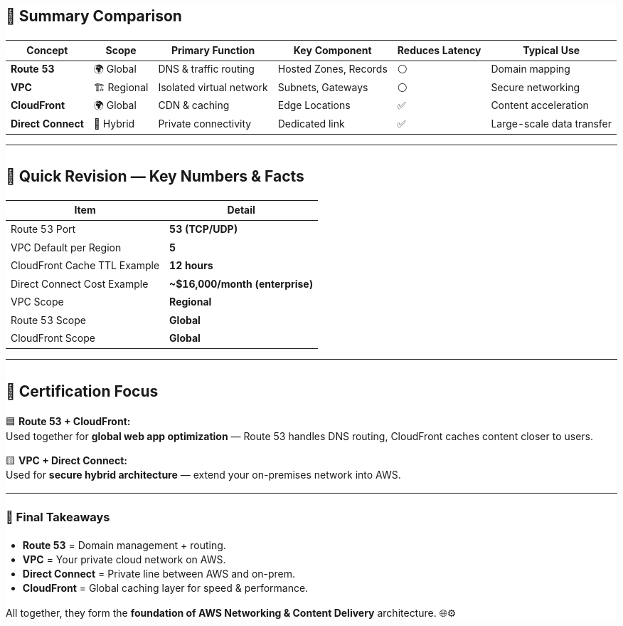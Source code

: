 ## 📘 Summary Comparison  

| Concept | Scope | Primary Function | Key Component | Reduces Latency | Typical Use |
|----------|--------|------------------|----------------|-----------------|--------------|
| **Route 53** | 🌍 Global | DNS & traffic routing | Hosted Zones, Records | ⚪ | Domain mapping |
| **VPC** | 🏗️ Regional | Isolated virtual network | Subnets, Gateways | ⚪ | Secure networking |
| **CloudFront** | 🌍 Global | CDN & caching | Edge Locations | ✅ | Content acceleration |
| **Direct Connect** | 🔗 Hybrid | Private connectivity | Dedicated link | ✅ | Large-scale data transfer |

---

## 🧩 Quick Revision — Key Numbers & Facts  

| Item | Detail |
|------|---------|
| Route 53 Port | **53 (TCP/UDP)** |
| VPC Default per Region | **5** |
| CloudFront Cache TTL Example | **12 hours** |
| Direct Connect Cost Example | **~$16,000/month (enterprise)** |
| VPC Scope | **Regional** |
| Route 53 Scope | **Global** |
| CloudFront Scope | **Global** |

---

## 🧠 Certification Focus  

🟦 **Route 53 + CloudFront:**  
Used together for **global web app optimization** — Route 53 handles DNS routing, CloudFront caches content closer to users.  

🟨 **VPC + Direct Connect:**  
Used for **secure hybrid architecture** — extend your on-premises network into AWS.  

---

### 🚀 Final Takeaways  

- **Route 53** = Domain management + routing.  
- **VPC** = Your private cloud network on AWS.  
- **Direct Connect** = Private line between AWS and on-prem.  
- **CloudFront** = Global caching layer for speed & performance.  

All together, they form the **foundation of AWS Networking & Content Delivery** architecture. 🌐⚙️  
